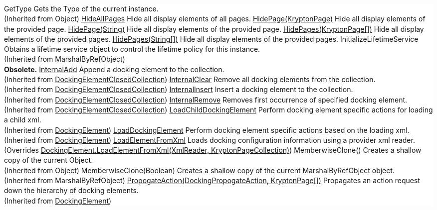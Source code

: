 <tr>
<td>GetType</td>
<td>Gets the Type of the current instance.<br />(Inherited from Object)</td></tr>
<tr>
<td><a href="5b9d6400-15e4-df98-c3f9-e05db061859f.md">HideAllPages</a></td>
<td>Hide all display elements of all pages.</td></tr>
<tr>
<td><a href="95d731bb-9bcb-e609-0492-eed1811cb6c5.md">HidePage(KryptonPage)</a></td>
<td>Hide all display elements of the provided page.</td></tr>
<tr>
<td><a href="7094bf17-25ee-0969-1cdd-75e6d1f6479b.md">HidePage(String)</a></td>
<td>Hide all display elements of the provided page.</td></tr>
<tr>
<td><a href="772607fa-2931-d4bc-9c77-ac97a795d8d7.md">HidePages(KryptonPage[])</a></td>
<td>Hide all display elements of the provided pages.</td></tr>
<tr>
<td><a href="070214bf-7c52-68d4-0ced-0c87207753fb.md">HidePages(String[])</a></td>
<td>Hide all display elements of the provided pages.</td></tr>
<tr>
<td>InitializeLifetimeService</td>
<td>Obtains a lifetime service object to control the lifetime policy for this instance.<br />(Inherited from MarshalByRefObject)<br /><strong>Obsolete.</strong></td></tr>
<tr>
<td><a href="116f3dee-52e9-7c4d-9b2d-17ab51e10f54.md">InternalAdd</a></td>
<td>Append a docking element to the collection.<br />(Inherited from <a href="b45217df-c31e-9df9-dd90-e39ac4e0ee6c.md">DockingElementClosedCollection</a>)</td></tr>
<tr>
<td><a href="b8ea2756-66fb-3eaa-c1a1-3ea445f772d4.md">InternalClear</a></td>
<td>Remove all docking elements from the collection.<br />(Inherited from <a href="b45217df-c31e-9df9-dd90-e39ac4e0ee6c.md">DockingElementClosedCollection</a>)</td></tr>
<tr>
<td><a href="3c60488d-7aa3-b3d1-4036-591af424a263.md">InternalInsert</a></td>
<td>Insert a docking element to the collection.<br />(Inherited from <a href="b45217df-c31e-9df9-dd90-e39ac4e0ee6c.md">DockingElementClosedCollection</a>)</td></tr>
<tr>
<td><a href="33556c4e-f778-d3f7-dfc5-854685b7d9e1.md">InternalRemove</a></td>
<td>Removes first occurrence of specified docking element.<br />(Inherited from <a href="b45217df-c31e-9df9-dd90-e39ac4e0ee6c.md">DockingElementClosedCollection</a>)</td></tr>
<tr>
<td><a href="dbda6a11-d4da-df9c-fe3c-593f7021556e.md">LoadChildDockingElement</a></td>
<td>Perform docking element specific actions for loading a child xml.<br />(Inherited from <a href="c7e1effe-a990-657a-ec94-d84a8ce57b9a.md">DockingElement</a>)</td></tr>
<tr>
<td><a href="d91f6831-33d8-140e-5214-6687834c7260.md">LoadDockingElement</a></td>
<td>Perform docking element specific actions based on the loading xml.<br />(Inherited from <a href="c7e1effe-a990-657a-ec94-d84a8ce57b9a.md">DockingElement</a>)</td></tr>
<tr>
<td><a href="a4664ec2-d64d-6073-7857-0c2074837bd7.md">LoadElementFromXml</a></td>
<td>Loads docking configuration information using a provider xml reader.<br />(Overrides <a href="238ed6e8-fc69-56bc-e3f9-9085c1bda29f.md">DockingElement.LoadElementFromXml(XmlReader, KryptonPageCollection)</a>)</td></tr>
<tr>
<td>MemberwiseClone()</td>
<td>Creates a shallow copy of the current Object.<br />(Inherited from Object)</td></tr>
<tr>
<td>MemberwiseClone(Boolean)</td>
<td>Creates a shallow copy of the current MarshalByRefObject object.<br />(Inherited from MarshalByRefObject)</td></tr>
<tr>
<td><a href="365a22a9-4486-d5f2-2b82-e803434e64b9.md">PropogateAction(DockingPropogateAction, KryptonPage[])</a></td>
<td>Propagates an action request down the hierarchy of docking elements.<br />(Inherited from <a href="c7e1effe-a990-657a-ec94-d84a8ce57b9a.md">DockingElement</a>)</td></tr>
<tr>